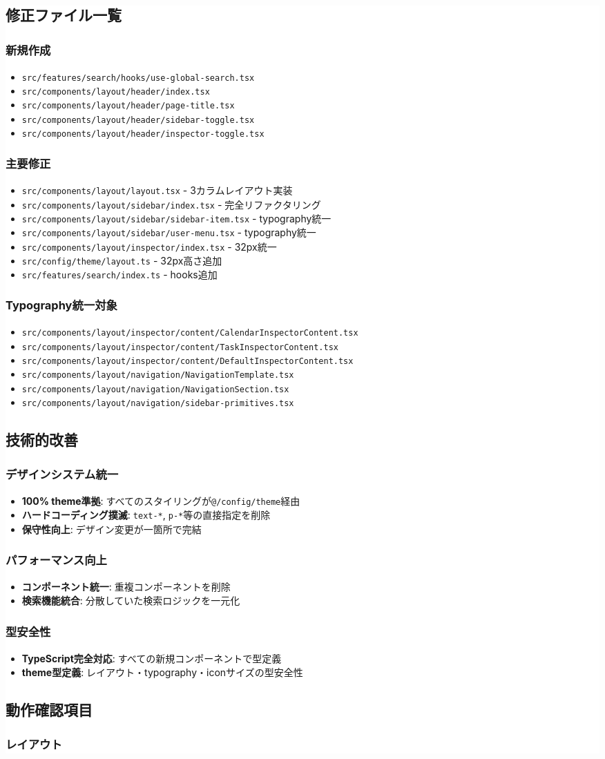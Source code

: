 ## 修正ファイル一覧

### 新規作成

- `src/features/search/hooks/use-global-search.tsx`
- `src/components/layout/header/index.tsx`
- `src/components/layout/header/page-title.tsx`
- `src/components/layout/header/sidebar-toggle.tsx`
- `src/components/layout/header/inspector-toggle.tsx`

### 主要修正

- `src/components/layout/layout.tsx` - 3カラムレイアウト実装
- `src/components/layout/sidebar/index.tsx` - 完全リファクタリング
- `src/components/layout/sidebar/sidebar-item.tsx` - typography統一
- `src/components/layout/sidebar/user-menu.tsx` - typography統一
- `src/components/layout/inspector/index.tsx` - 32px統一
- `src/config/theme/layout.ts` - 32px高さ追加
- `src/features/search/index.ts` - hooks追加

### Typography統一対象

- `src/components/layout/inspector/content/CalendarInspectorContent.tsx`
- `src/components/layout/inspector/content/TaskInspectorContent.tsx`
- `src/components/layout/inspector/content/DefaultInspectorContent.tsx`
- `src/components/layout/navigation/NavigationTemplate.tsx`
- `src/components/layout/navigation/NavigationSection.tsx`
- `src/components/layout/navigation/sidebar-primitives.tsx`

## 技術的改善

### デザインシステム統一

- **100% theme準拠**: すべてのスタイリングが`@/config/theme`経由
- **ハードコーディング撲滅**: `text-*`, `p-*`等の直接指定を削除
- **保守性向上**: デザイン変更が一箇所で完結

### パフォーマンス向上

- **コンポーネント統一**: 重複コンポーネントを削除
- **検索機能統合**: 分散していた検索ロジックを一元化

### 型安全性

- **TypeScript完全対応**: すべての新規コンポーネントで型定義
- **theme型定義**: レイアウト・typography・iconサイズの型安全性

## 動作確認項目

### レイアウト
